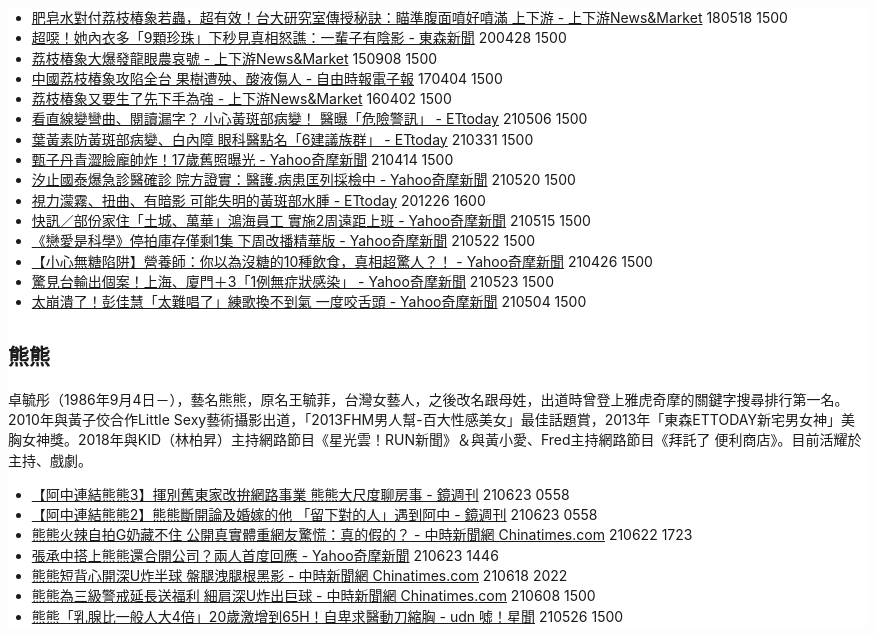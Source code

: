 - [肥皂水對付荔枝椿象若蟲，超有效！台大研究室傳授秘訣：瞄準腹面噴好噴滿 上下游 - 上下游News&Market](https://www.newsmarket.com.tw/blog/109457/ "肥皂水對付荔枝椿象若蟲，超有效！台大研究室傳授秘訣：瞄準腹面噴好噴滿 上下游 - 上下游News&Market") 180518 1500
- [超噁！她內衣多「9顆珍珠」下秒見真相怒譙：一輩子有陰影 - 東森新聞](https://news.ebc.net.tw/news/fun/208065 "超噁！她內衣多「9顆珍珠」下秒見真相怒譙：一輩子有陰影 - 東森新聞") 200428 1500
- [荔枝椿象大爆發龍眼農哀號 - 上下游News&Market](https://www.newsmarket.com.tw/blog/75490/ "荔枝椿象大爆發龍眼農哀號 - 上下游News&Market") 150908 1500
- [中國荔枝椿象攻陷全台 果樹遭殃、酸液傷人 - 自由時報電子報](https://news.ltn.com.tw/news/life/paper/1091393 "中國荔枝椿象攻陷全台 果樹遭殃、酸液傷人 - 自由時報電子報") 170404 1500
- [荔枝椿象又要生了先下手為強 - 上下游News&Market](https://www.newsmarket.com.tw/blog/83549/ "荔枝椿象又要生了先下手為強 - 上下游News&Market") 160402 1500
- [看直線變彎曲、閱讀漏字？ 小心黃斑部病變！ 醫曝「危險警訊」 - ETtoday](https://discovery.ettoday.net/news/1962426?redirect=1 "看直線變彎曲、閱讀漏字？ 小心黃斑部病變！ 醫曝「危險警訊」 - ETtoday") 210506 1500
- [葉黃素防黃斑部病變、白內障 眼科醫點名「6建議族群」 - ETtoday](https://discovery.ettoday.net/news/1945462?redirect=1 "葉黃素防黃斑部病變、白內障 眼科醫點名「6建議族群」 - ETtoday") 210331 1500
- [甄子丹青澀臉龐帥炸！17歲舊照曝光 - Yahoo奇摩新聞](https://tw.news.yahoo.com/40%E5%B9%B4%E5%89%8D%E8%88%8A%E7%85%A7%E6%9B%9D-%E7%94%84%E5%AD%90%E4%B8%B9%E9%9D%92%E6%BE%80%E8%87%89%E9%BE%90%E5%B8%A5%E7%82%B8-115909178.html "甄子丹青澀臉龐帥炸！17歲舊照曝光 - Yahoo奇摩新聞") 210414 1500
- [汐止國泰爆急診醫確診 院方證實：醫護.病患匡列採檢中 - Yahoo奇摩新聞](https://tw.news.yahoo.com/%E6%B1%90%E6%AD%A2%E5%9C%8B%E6%B3%B0%E7%88%86%E6%80%A5%E8%A8%BA%E9%86%AB%E7%A2%BA%E8%A8%BA-%E9%99%A2%E6%96%B9%E8%AD%89%E5%AF%A6-%E9%86%AB%E8%AD%B7-%E7%97%85%E6%82%A3%E5%8C%A1%E5%88%97%E6%8E%A1%E6%AA%A2%E4%B8%AD-021500407.html "汐止國泰爆急診醫確診 院方證實：醫護.病患匡列採檢中 - Yahoo奇摩新聞") 210520 1500
- [視力濛霧、扭曲、有暗影 可能失明的黃斑部水腫 - ETtoday](https://discovery.ettoday.net/news/1883615 "視力濛霧、扭曲、有暗影 可能失明的黃斑部水腫 - ETtoday") 201226 1600
- [快訊／部份家住「土城、萬華」鴻海員工 實施2周遠距上班 - Yahoo奇摩新聞](https://tw.news.yahoo.com/%E5%BF%AB%E8%A8%8A-%E5%AE%B6%E4%BD%8F-%E5%9C%9F%E5%9F%8E-%E8%90%AC%E8%8F%AF-%E9%B4%BB%E6%B5%B7%E5%93%A1%E5%B7%A5-144052394.html "快訊／部份家住「土城、萬華」鴻海員工 實施2周遠距上班 - Yahoo奇摩新聞") 210515 1500
- [《戀愛是科學》停拍庫存僅剩1集 下周改播精華版 - Yahoo奇摩新聞](https://tw.news.yahoo.com/%E3%80%8A%E6%88%80%E6%84%9B%E6%98%AF%E7%A7%91%E5%AD%B8%E3%80%8B%E5%81%9C%E6%8B%8D%E5%BA%AB%E5%AD%98%E5%83%85%E5%89%A9-1-%E9%9B%86-%E4%B8%8B%E5%91%A8%E6%94%B9%E6%92%AD%E7%B2%BE%E8%8F%AF%E7%89%88-075702098.html "《戀愛是科學》停拍庫存僅剩1集 下周改播精華版 - Yahoo奇摩新聞") 210522 1500
- [【小心無糖陷阱】營養師：你以為沒糖的10種飲食，真相超驚人？！ - Yahoo奇摩新聞](https://tw.news.yahoo.com/%E3%80%90%E5%B0%8F%E5%BF%83%E7%84%A1%E7%B3%96%E9%99%B7%E9%98%B1%E3%80%91%E7%87%9F%E9%A4%8A%E5%B8%AB%EF%BC%9A%E4%BD%A0%E4%BB%A5%E7%82%BA%E6%B2%92%E7%B3%96%E7%9A%84-10-%E7%A8%AE%E9%A3%B2%E9%A3%9F%EF%BC%8C%E7%9C%9F%E7%9B%B8%E8%B6%85%E9%A9%9A%E4%BA%BA%EF%BC%9F%EF%BC%81-025312694.html "【小心無糖陷阱】營養師：你以為沒糖的10種飲食，真相超驚人？！ - Yahoo奇摩新聞") 210426 1500
- [驚見台輸出個案！上海、廈門＋3「1例無症狀感染」 - Yahoo奇摩新聞](https://tw.news.yahoo.com/%E9%A9%9A%E8%A6%8B%E5%8F%B0%E8%BC%B8%E5%87%BA%E5%80%8B%E6%A1%88-%E4%B8%8A%E6%B5%B7-%E5%BB%88%E9%96%80-3-1%E4%BE%8B%E7%84%A1%E7%97%87%E7%8B%80%E6%84%9F%E6%9F%93-045841487.html "驚見台輸出個案！上海、廈門＋3「1例無症狀感染」 - Yahoo奇摩新聞") 210523 1500
- [太崩潰了！彭佳慧「太難唱了」練歌換不到氣 一度咬舌頭 - Yahoo奇摩新聞](https://tw.news.yahoo.com/%E5%A4%AA%E5%B4%A9%E6%BD%B0%E4%BA%86-%E5%BD%AD%E4%BD%B3%E6%85%A7-%E5%A4%AA%E9%9B%A3%E5%94%B1%E4%BA%86-%E7%B7%B4%E6%AD%8C%E6%8F%9B%E4%B8%8D%E5%88%B0%E6%B0%A3-%E5%BA%A6%E5%92%AC%E8%88%8C%E9%A0%AD-103831415.html "太崩潰了！彭佳慧「太難唱了」練歌換不到氣 一度咬舌頭 - Yahoo奇摩新聞") 210504 1500

## 熊熊

卓毓彤（1986年9月4日－），藝名熊熊，原名王毓菲，台灣女藝人，之後改名跟母姓，出道時曾登上雅虎奇摩的關鍵字搜尋排行第一名。2010年與黃子佼合作Little Sexy藝術攝影出道，「2013FHM男人幫-百大性感美女」最佳話題賞，2013年「東森ETTODAY新宅男女神」美胸女神獎。2018年與KID（林柏昇）主持網路節目《星光雲！RUN新聞》＆與黃小愛、Fred主持網路節目《拜託了 便利商店》。目前活耀於主持、戲劇。
- [【阿中連結熊熊3】揮別舊東家改拚網路事業 熊熊大尺度聊房事 - 鏡週刊](https://www.mirrormedia.mg/story/20210622ent020/ "【阿中連結熊熊3】揮別舊東家改拚網路事業 熊熊大尺度聊房事 - 鏡週刊") 210623 0558
- [【阿中連結熊熊2】熊熊斷開論及婚嫁的他 「留下對的人」遇到阿中 - 鏡週刊](https://www.mirrormedia.mg/story/20210622ent019/ "【阿中連結熊熊2】熊熊斷開論及婚嫁的他 「留下對的人」遇到阿中 - 鏡週刊") 210623 0558
- [熊熊火辣自拍G奶藏不住 公開真實體重網友驚慌：真的假的？ - 中時新聞網 Chinatimes.com](https://www.chinatimes.com/realtimenews/20210622004625-260404 "熊熊火辣自拍G奶藏不住 公開真實體重網友驚慌：真的假的？ - 中時新聞網 Chinatimes.com") 210622 1723
- [張承中搭上熊熊還合開公司？兩人首度回應 - Yahoo奇摩新聞](https://tw.news.yahoo.com/%E5%BC%B5%E6%89%BF%E4%B8%AD%E6%90%AD%E4%B8%8A%E7%86%8A%E7%86%8A%E9%82%84%E5%90%88%E9%96%8B%E5%85%AC%E5%8F%B8-%E5%85%A9%E4%BA%BA%E9%A6%96%E5%BA%A6%E5%9B%9E%E6%87%89-064644131.html "張承中搭上熊熊還合開公司？兩人首度回應 - Yahoo奇摩新聞") 210623 1446
- [熊熊短背心開深U炸半球 盤腿洩腿根黑影 - 中時新聞網 Chinatimes.com](https://www.chinatimes.com/realtimenews/20210618004245-260404 "熊熊短背心開深U炸半球 盤腿洩腿根黑影 - 中時新聞網 Chinatimes.com") 210618 2022
- [熊熊為三級警戒延長送福利 細肩深U炸出巨球 - 中時新聞網 Chinatimes.com](https://www.chinatimes.com/realtimenews/20210608001794-260404 "熊熊為三級警戒延長送福利 細肩深U炸出巨球 - 中時新聞網 Chinatimes.com") 210608 1500
- [熊熊「乳腺比一般人大4倍」20歲激增到65H！自卑求醫動刀縮胸 - udn 噓！星聞](https://stars.udn.com/star/story/10089/5485727 "熊熊「乳腺比一般人大4倍」20歲激增到65H！自卑求醫動刀縮胸 - udn 噓！星聞") 210526 1500